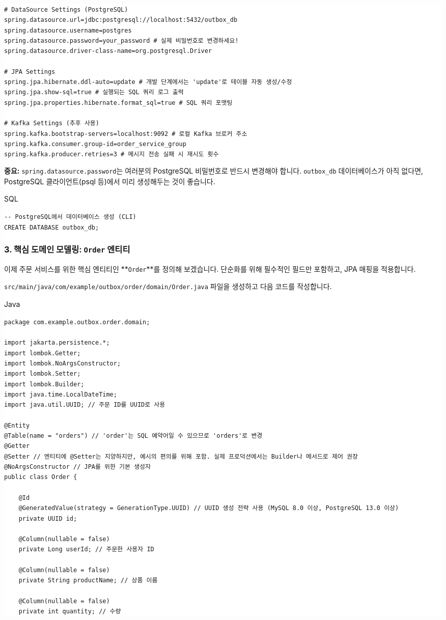 ```
# DataSource Settings (PostgreSQL)
spring.datasource.url=jdbc:postgresql://localhost:5432/outbox_db
spring.datasource.username=postgres
spring.datasource.password=your_password # 실제 비밀번호로 변경하세요!
spring.datasource.driver-class-name=org.postgresql.Driver

# JPA Settings
spring.jpa.hibernate.ddl-auto=update # 개발 단계에서는 'update'로 테이블 자동 생성/수정
spring.jpa.show-sql=true # 실행되는 SQL 쿼리 로그 출력
spring.jpa.properties.hibernate.format_sql=true # SQL 쿼리 포맷팅

# Kafka Settings (추후 사용)
spring.kafka.bootstrap-servers=localhost:9092 # 로컬 Kafka 브로커 주소
spring.kafka.consumer.group-id=order_service_group
spring.kafka.producer.retries=3 # 메시지 전송 실패 시 재시도 횟수
```

**중요:** `spring.datasource.password`는 여러분의 PostgreSQL 비밀번호로 반드시 변경해야 합니다. `outbox_db` 데이터베이스가 아직 없다면, PostgreSQL 클라이언트(psql 등)에서 미리 생성해두는 것이 좋습니다.

SQL
```
-- PostgreSQL에서 데이터베이스 생성 (CLI)
CREATE DATABASE outbox_db;
```

### 3. 핵심 도메인 모델링: `Order` 엔티티

이제 주문 서비스를 위한 핵심 엔티티인 **`Order`**를 정의해 보겠습니다. 단순화를 위해 필수적인 필드만 포함하고, JPA 매핑을 적용합니다.

`src/main/java/com/example/outbox/order/domain/Order.java` 파일을 생성하고 다음 코드를 작성합니다.

Java

```
package com.example.outbox.order.domain;

import jakarta.persistence.*;
import lombok.Getter;
import lombok.NoArgsConstructor;
import lombok.Setter;
import lombok.Builder;
import java.time.LocalDateTime;
import java.util.UUID; // 주문 ID를 UUID로 사용

@Entity
@Table(name = "orders") // 'order'는 SQL 예약어일 수 있으므로 'orders'로 변경
@Getter
@Setter // 엔티티에 @Setter는 지양하지만, 예시의 편의를 위해 포함. 실제 프로덕션에서는 Builder나 메서드로 제어 권장
@NoArgsConstructor // JPA를 위한 기본 생성자
public class Order {

    @Id
    @GeneratedValue(strategy = GenerationType.UUID) // UUID 생성 전략 사용 (MySQL 8.0 이상, PostgreSQL 13.0 이상)
    private UUID id;

    @Column(nullable = false)
    private Long userId; // 주문한 사용자 ID

    @Column(nullable = false)
    private String productName; // 상품 이름

    @Column(nullable = false)
    private int quantity; // 수량

```